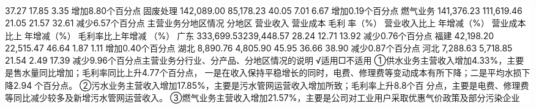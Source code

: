 37.27
17.85
3.35
增加8.80个百分点
固废处理
142,089.00
85,178.23
40.05
7.01
6.67
增加0.19个百分点
燃气业务
141,376.23
111,619.46
21.05
21.57
32.61
减少6.57个百分点
主营业务分地区情况
分地区
营业收入
营业成本
毛利
率（%）
营业收入比上
年增减（%）
营业成本比上
年增减（%）
毛利率比上年增减
（%）
广东
333,699.53239,448.57
28.24
12.71
13.92
减少0.76个百分点
福建
42,198.20
22,515.47
46.64
1.87
1.11
增加0.40个百分点
湖北
8,890.76
4,805.90
45.95
36.66
38.90
减少0.87个百分点
河北
7,288.63
5,718.85
21.54
2.49
17.39
减少9.96个百分点主营业务分行业、分产品、分地区情况的说明
√适用□不适用
①供水业务主营收入增加4.33%，主要是售水量同比增加；毛利率同比上升4.77个百分点，
一是在收入保持平稳增长的同时，电费、修理费等变动成本有所下降；二是平均水损下降2.94
个百分点。
②污水业务主营收入增加17.85%，主要是污水管网运营收入增加所致；毛利率上升8.8个百
分点，主要是电费、修理费等同比减少较多及新增污水管网运营收入。
③燃气业务主营收入增加21.57%，主要是公司对工业用户采取优惠气价政策及部分污染企业